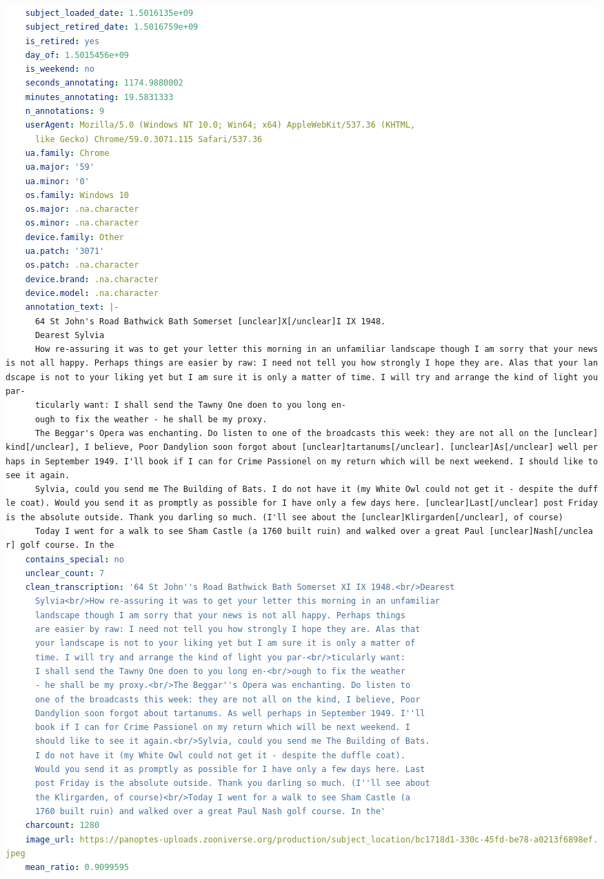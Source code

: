 ```yaml
    subject_loaded_date: 1.5016135e+09
    subject_retired_date: 1.5016759e+09
    is_retired: yes
    day_of: 1.5015456e+09
    is_weekend: no
    seconds_annotating: 1174.9880002
    minutes_annotating: 19.5831333
    n_annotations: 9
    userAgent: Mozilla/5.0 (Windows NT 10.0; Win64; x64) AppleWebKit/537.36 (KHTML,
      like Gecko) Chrome/59.0.3071.115 Safari/537.36
    ua.family: Chrome
    ua.major: '59'
    ua.minor: '0'
    os.family: Windows 10
    os.major: .na.character
    os.minor: .na.character
    device.family: Other
    ua.patch: '3071'
    os.patch: .na.character
    device.brand: .na.character
    device.model: .na.character
    annotation_text: |-
      64 St John's Road Bathwick Bath Somerset [unclear]X[/unclear]I IX 1948.
      Dearest Sylvia
      How re-assuring it was to get your letter this morning in an unfamiliar landscape though I am sorry that your news is not all happy. Perhaps things are easier by raw: I need not tell you how strongly I hope they are. Alas that your landscape is not to your liking yet but I am sure it is only a matter of time. I will try and arrange the kind of light you par-
      ticularly want: I shall send the Tawny One doen to you long en-
      ough to fix the weather - he shall be my proxy.
      The Beggar's Opera was enchanting. Do listen to one of the broadcasts this week: they are not all on the [unclear]kind[/unclear], I believe, Poor Dandylion soon forgot about [unclear]tartanums[/unclear]. [unclear]As[/unclear] well perhaps in September 1949. I'll book if I can for Crime Passionel on my return which will be next weekend. I should like to see it again.
      Sylvia, could you send me The Building of Bats. I do not have it (my White Owl could not get it - despite the duffle coat). Would you send it as promptly as possible for I have only a few days here. [unclear]Last[/unclear] post Friday is the absolute outside. Thank you darling so much. (I'll see about the [unclear]Klirgarden[/unclear], of course)
      Today I went for a walk to see Sham Castle (a 1760 built ruin) and walked over a great Paul [unclear]Nash[/unclear] golf course. In the
    contains_special: no
    unclear_count: 7
    clean_transcription: '64 St John''s Road Bathwick Bath Somerset XI IX 1948.<br/>Dearest
      Sylvia<br/>How re-assuring it was to get your letter this morning in an unfamiliar
      landscape though I am sorry that your news is not all happy. Perhaps things
      are easier by raw: I need not tell you how strongly I hope they are. Alas that
      your landscape is not to your liking yet but I am sure it is only a matter of
      time. I will try and arrange the kind of light you par-<br/>ticularly want:
      I shall send the Tawny One doen to you long en-<br/>ough to fix the weather
      - he shall be my proxy.<br/>The Beggar''s Opera was enchanting. Do listen to
      one of the broadcasts this week: they are not all on the kind, I believe, Poor
      Dandylion soon forgot about tartanums. As well perhaps in September 1949. I''ll
      book if I can for Crime Passionel on my return which will be next weekend. I
      should like to see it again.<br/>Sylvia, could you send me The Building of Bats.
      I do not have it (my White Owl could not get it - despite the duffle coat).
      Would you send it as promptly as possible for I have only a few days here. Last
      post Friday is the absolute outside. Thank you darling so much. (I''ll see about
      the Klirgarden, of course)<br/>Today I went for a walk to see Sham Castle (a
      1760 built ruin) and walked over a great Paul Nash golf course. In the'
    charcount: 1280
    image_url: https://panoptes-uploads.zooniverse.org/production/subject_location/bc1718d1-330c-45fd-be78-a0213f6898ef.jpeg
    mean_ratio: 0.9099595
```